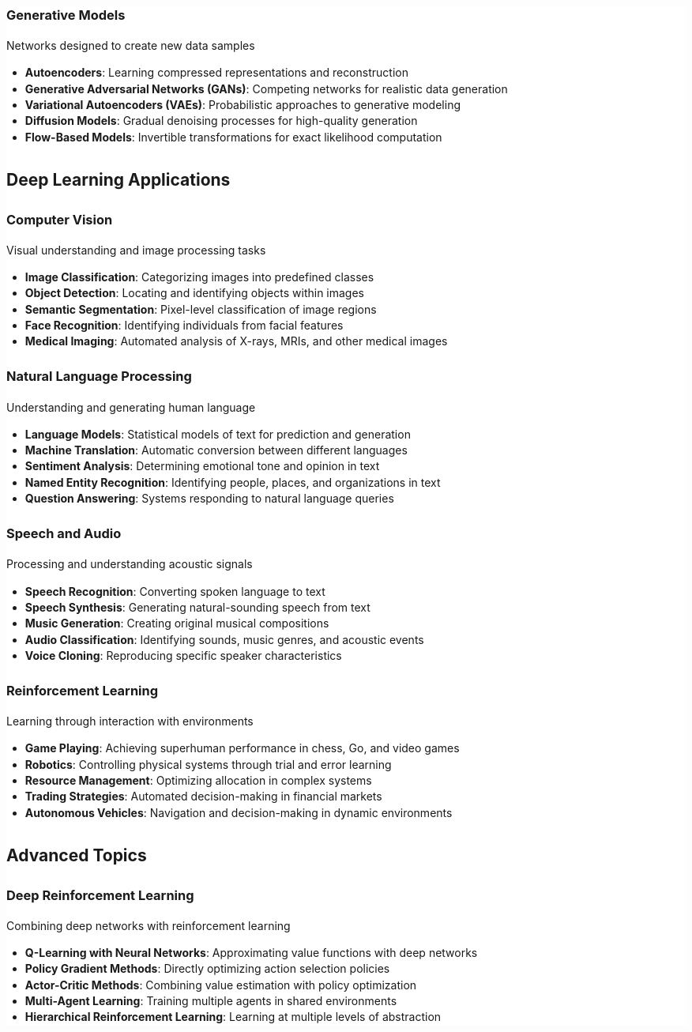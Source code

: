 ### Generative Models
Networks designed to create new data samples
- **Autoencoders**: Learning compressed representations and reconstruction
- **Generative Adversarial Networks (GANs)**: Competing networks for realistic data generation
- **Variational Autoencoders (VAEs)**: Probabilistic approaches to generative modeling
- **Diffusion Models**: Gradual denoising processes for high-quality generation
- **Flow-Based Models**: Invertible transformations for exact likelihood computation

## Deep Learning Applications

### Computer Vision
Visual understanding and image processing tasks
- **Image Classification**: Categorizing images into predefined classes
- **Object Detection**: Locating and identifying objects within images
- **Semantic Segmentation**: Pixel-level classification of image regions
- **Face Recognition**: Identifying individuals from facial features
- **Medical Imaging**: Automated analysis of X-rays, MRIs, and other medical images

### Natural Language Processing
Understanding and generating human language
- **Language Models**: Statistical models of text for prediction and generation
- **Machine Translation**: Automatic conversion between different languages
- **Sentiment Analysis**: Determining emotional tone and opinion in text
- **Named Entity Recognition**: Identifying people, places, and organizations in text
- **Question Answering**: Systems responding to natural language queries

### Speech and Audio
Processing and understanding acoustic signals
- **Speech Recognition**: Converting spoken language to text
- **Speech Synthesis**: Generating natural-sounding speech from text
- **Music Generation**: Creating original musical compositions
- **Audio Classification**: Identifying sounds, music genres, and acoustic events
- **Voice Cloning**: Reproducing specific speaker characteristics

### Reinforcement Learning
Learning through interaction with environments
- **Game Playing**: Achieving superhuman performance in chess, Go, and video games
- **Robotics**: Controlling physical systems through trial and error learning
- **Resource Management**: Optimizing allocation in complex systems
- **Trading Strategies**: Automated decision-making in financial markets
- **Autonomous Vehicles**: Navigation and decision-making in dynamic environments

## Advanced Topics

### Deep Reinforcement Learning
Combining deep networks with reinforcement learning
- **Q-Learning with Neural Networks**: Approximating value functions with deep networks
- **Policy Gradient Methods**: Directly optimizing action selection policies
- **Actor-Critic Methods**: Combining value estimation with policy optimization
- **Multi-Agent Learning**: Training multiple agents in shared environments
- **Hierarchical Reinforcement Learning**: Learning at multiple levels of abstraction
